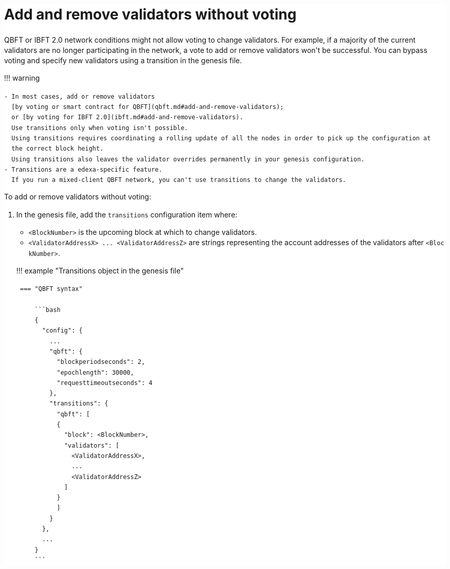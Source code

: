 # Add and remove validators without voting

QBFT or IBFT 2.0 network conditions might not allow voting to change validators. For example, if a majority of the current validators are no longer participating in the network, a vote to add or remove validators won't be successful. You can bypass voting and specify new validators using a transition in the genesis file.

!!! warning

```
- In most cases, add or remove validators
  [by voting or smart contract for QBFT](qbft.md#add-and-remove-validators);
  or [by voting for IBFT 2.0](ibft.md#add-and-remove-validators).
  Use transitions only when voting isn't possible.
  Using transitions requires coordinating a rolling update of all the nodes in order to pick up the configuration at
  the correct block height.
  Using transitions also leaves the validator overrides permanently in your genesis configuration.
- Transitions are a edexa-specific feature.
  If you run a mixed-client QBFT network, you can't use transitions to change the validators.
```

To add or remove validators without voting:

1.  In the genesis file, add the `transitions` configuration item where:

    * `<BlockNumber>` is the upcoming block at which to change validators.
    * `<ValidatorAddressX> ... <ValidatorAddressZ>` are strings representing the account addresses of the validators after `<BlockNumber>`.

    !!! example "Transitions object in the genesis file"

    ````
     === "QBFT syntax"

         ```bash
         {
           "config": {
             ...
             "qbft": {
               "blockperiodseconds": 2,
               "epochlength": 30000,
               "requesttimeoutseconds": 4
             },
             "transitions": {
               "qbft": [
               {
                 "block": <BlockNumber>,
                 "validators": [
                   <ValidatorAddressX>,
                   ...
                   <ValidatorAddressZ>
                 ]
               }
               ]
             }
           },
           ...
         }
         ```
